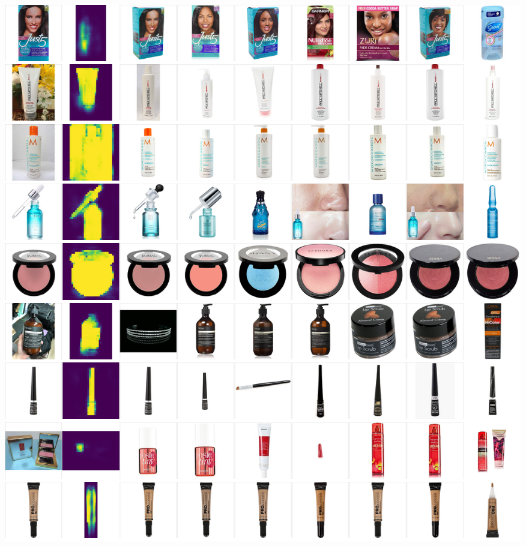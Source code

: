 <img src="./results/v000163.jpg" width="100%" alt="v000163.jpg">
<img src="./results/v000125.jpg" width="100%" alt="v000125.jpg">
<img src="./results/v000170.jpg" width="100%" alt="v000170.jpg">
<img src="./results/v000149.jpg" width="100%" alt="v000149.jpg">
<img src="./results/v000169.jpg" width="100%" alt="v000169.jpg">
<img src="./results/v000127.jpg" width="100%" alt="v000127.jpg">
<img src="./results/v000105.jpg" width="100%" alt="v000105.jpg">
<img src="./results/v000198.jpg" width="100%" alt="v000198.jpg">
<img src="./results/v000147.jpg" width="100%" alt="v000147.jpg">